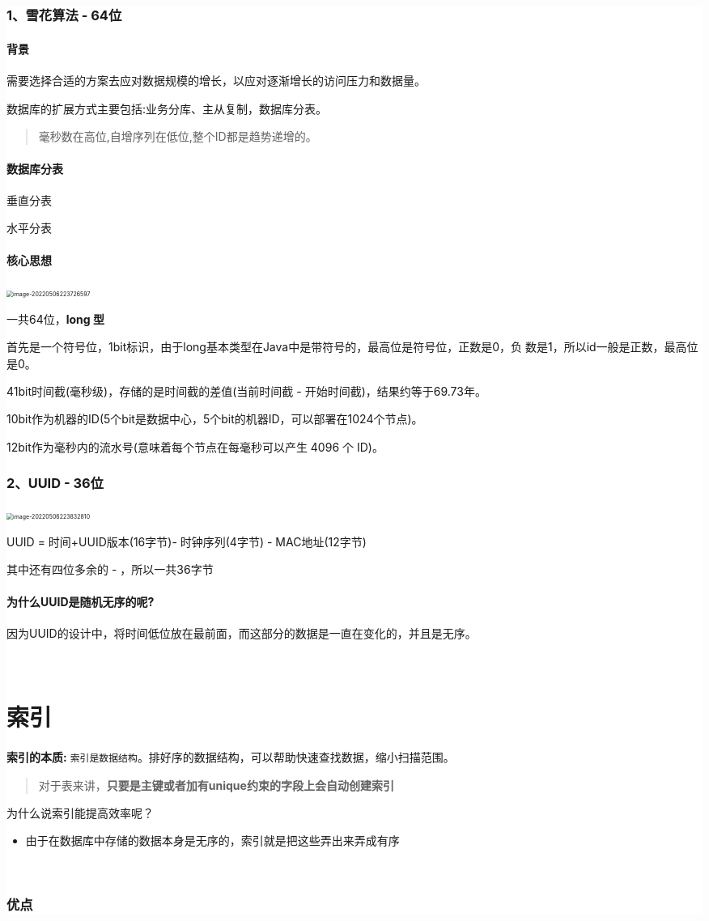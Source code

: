 ### 1、雪花算法 - 64位

#### 背景

需要选择合适的方案去应对数据规模的增长，以应对逐渐增长的访问压力和数据量。

数据库的扩展方式主要包括:业务分库、主从复制，数据库分表。

> 毫秒数在高位,自增序列在低位,整个ID都是趋势递增的。

#### 数据库分表

垂直分表

水平分表

#### 核心思想

<img src="https://cdn.jsdelivr.net/gh/YiENx1205/cloudimgs/notes/202205062237939.png" alt="image-20220506223726597" style="zoom:50%;" />

一共64位，**long 型**

首先是一个符号位，1bit标识，由于long基本类型在Java中是带符号的，最高位是符号位，正数是0，负 数是1，所以id一般是正数，最高位是0。

41bit时间截(毫秒级)，存储的是时间截的差值(当前时间截 - 开始时间截)，结果约等于69.73年。 

10bit作为机器的ID(5个bit是数据中心，5个bit的机器ID，可以部署在1024个节点)。 

12bit作为毫秒内的流水号(意味着每个节点在每毫秒可以产生 4096 个 ID)。

### 2、UUID - 36位

<img src="https://cdn.jsdelivr.net/gh/YiENx1205/cloudimgs/notes/202205062238676.png" alt="image-20220506223832810" style="zoom:50%;" />

UUID = 时间+UUID版本(16字节)- 时钟序列(4字节) - MAC地址(12字节)

其中还有四位多余的 - ，所以一共36字节

#### 为什么UUID是随机无序的呢?

因为UUID的设计中，将时间低位放在最前面，而这部分的数据是一直在变化的，并且是无序。



<br>

# 索引

**索引的本质:** `索引是数据结构`。排好序的数据结构，可以帮助快速查找数据，缩小扫描范围。

> 对于表来讲，**只要是主键或者加有unique约束的字段上会自动创建索引**

为什么说索引能提高效率呢？

- 由于在数据库中存储的数据本身是无序的，索引就是把这些弄出来弄成有序

<br>

### 优点
